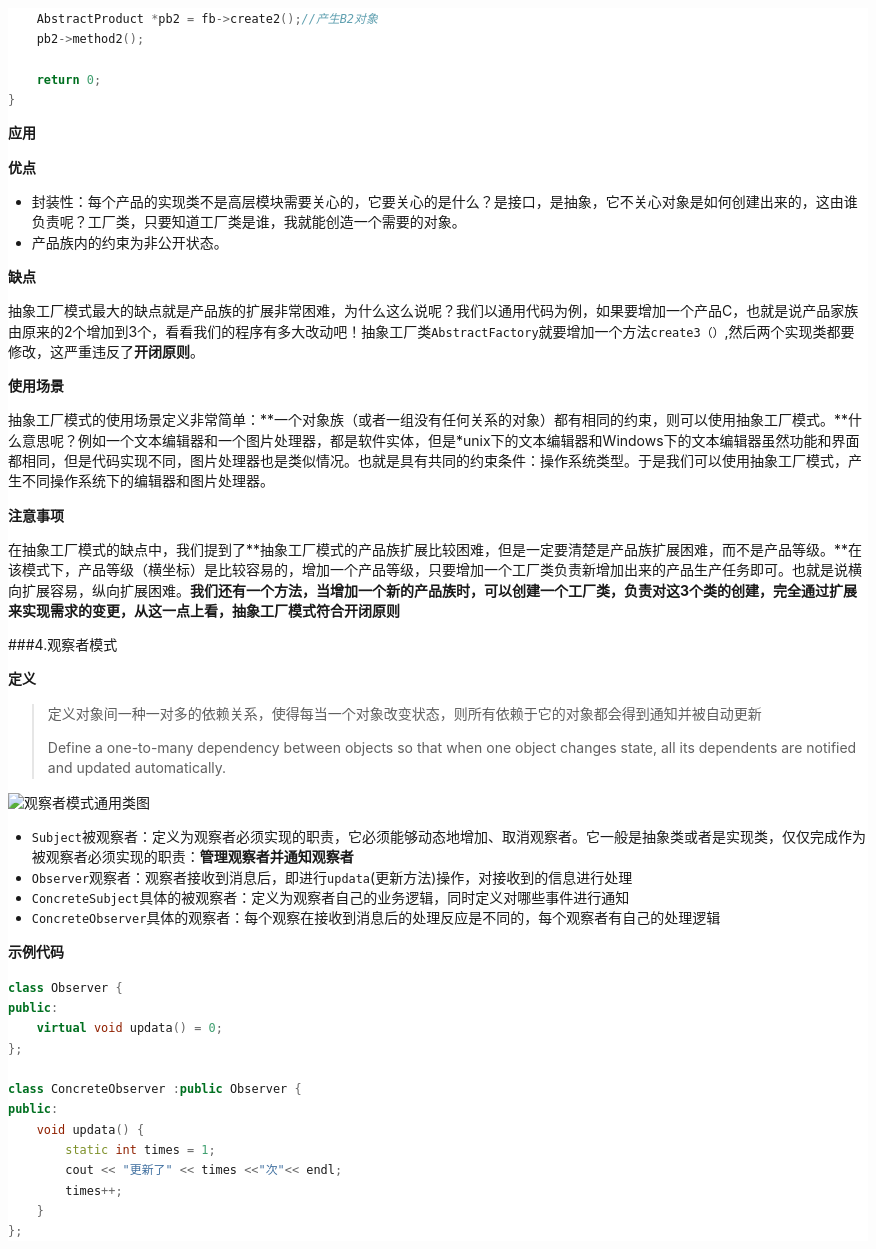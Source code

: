 ```CPP
	AbstractProduct *pb2 = fb->create2();//产生B2对象
	pb2->method2();

	return 0;
}

```



**应用**

**优点**

- 封装性：每个产品的实现类不是高层模块需要关心的，它要关心的是什么？是接口，是抽象，它不关心对象是如何创建出来的，这由谁负责呢？工厂类，只要知道工厂类是谁，我就能创造一个需要的对象。
- 产品族内的约束为非公开状态。

**缺点**

抽象工厂模式最大的缺点就是产品族的扩展非常困难，为什么这么说呢？我们以通用代码为例，如果要增加一个产品C，也就是说产品家族由原来的2个增加到3个，看看我们的程序有多大改动吧！抽象工厂类`AbstractFactory`就要增加一个方法`create3（）`,然后两个实现类都要修改，这严重违反了**开闭原则**。

**使用场景**

抽象工厂模式的使用场景定义非常简单：**一个对象族（或者一组没有任何关系的对象）都有相同的约束，则可以使用抽象工厂模式。**什么意思呢？例如一个文本编辑器和一个图片处理器，都是软件实体，但是\*unix下的文本编辑器和Windows下的文本编辑器虽然功能和界面都相同，但是代码实现不同，图片处理器也是类似情况。也就是具有共同的约束条件：操作系统类型。于是我们可以使用抽象工厂模式，产生不同操作系统下的编辑器和图片处理器。

**注意事项**

在抽象工厂模式的缺点中，我们提到了**抽象工厂模式的产品族扩展比较困难，但是一定要清楚是产品族扩展困难，而不是产品等级。**在该模式下，产品等级（横坐标）是比较容易的，增加一个产品等级，只要增加一个工厂类负责新增加出来的产品生产任务即可。也就是说横向扩展容易，纵向扩展困难。**我们还有一个方法，当增加一个新的产品族时，可以创建一个工厂类，负责对这3个类的创建，完全通过扩展来实现需求的变更，从这一点上看，抽象工厂模式符合开闭原则**



###4.观察者模式



**定义**

> 定义对象间一种一对多的依赖关系，使得每当一个对象改变状态，则所有依赖于它的对象都会得到通知并被自动更新
>
> Define a one-to-many dependency between objects so that when one object changes state, all its dependents are notified and updated automatically.



![观察者模式通用类图](http://kongjhong-image.oss-cn-beijing.aliyuncs.com/18-12-30/11526750.jpg)

- `Subject`被观察者：定义为观察者必须实现的职责，它必须能够动态地增加、取消观察者。它一般是抽象类或者是实现类，仅仅完成作为被观察者必须实现的职责：**管理观察者并通知观察者**
- `Observer`观察者：观察者接收到消息后，即进行`updata`(更新方法)操作，对接收到的信息进行处理
- `ConcreteSubject`具体的被观察者：定义为观察者自己的业务逻辑，同时定义对哪些事件进行通知
- `ConcreteObserver`具体的观察者：每个观察在接收到消息后的处理反应是不同的，每个观察者有自己的处理逻辑



**示例代码**

```CPP
class Observer {
public:
	virtual void updata() = 0;
};

class ConcreteObserver :public Observer {
public:
	void updata() {
		static int times = 1;
		cout << "更新了" << times <<"次"<< endl;
		times++;
	}
};
```